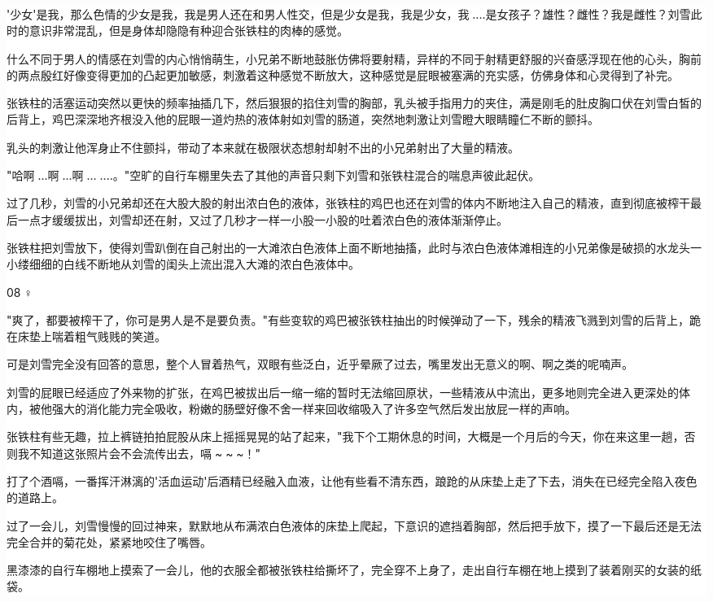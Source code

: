 



'少女'是我，那么色情的少女是我，我是男人还在和男人性交，但是少女是我，我是少女，我 ....是女孩子？雄性？雌性？我是雌性？刘雪此时的意识非常混乱，但是身体却隐隐有种迎合张铁柱的肉棒的感觉。





什么不同于男人的情感在刘雪的内心悄悄萌生，小兄弟不断地鼓胀仿佛将要射精，异样的不同于射精更舒服的兴奋感浮现在他的心头，胸前的两点殷红好像变得更加的凸起更加敏感，刺激着这种感觉不断放大，这种感觉是屁眼被塞满的充实感，仿佛身体和心灵得到了补完。





张铁柱的活塞运动突然以更快的频率抽插几下，然后狠狠的掐住刘雪的胸部，乳头被手指用力的夹住，满是刚毛的肚皮胸口伏在刘雪白皙的后背上，鸡巴深深地齐根没入他的屁眼一道灼热的液体射如刘雪的肠道，突然地刺激让刘雪瞪大眼睛瞳仁不断的颤抖。



乳头的刺激让他浑身止不住颤抖，带动了本来就在极限状态想射却射不出的小兄弟射出了大量的精液。





"哈啊 ...啊 ...啊 ... ....。"空旷的自行车棚里失去了其他的声音只剩下刘雪和张铁柱混合的喘息声彼此起伏。



过了几秒，刘雪的小兄弟却还在大股大股的射出浓白色的液体，张铁柱的鸡巴也还在刘雪的体内不断地注入自己的精液，直到彻底被榨干最后一点才缓缓拔出，刘雪却还在射，又过了几秒才一样一小股一小股的吐着浓白色的液体渐渐停止。



张铁柱把刘雪放下，使得刘雪趴倒在自己射出的一大滩浓白色液体上面不断地抽搐，此时与浓白色液体滩相连的小兄弟像是破损的水龙头一小缕细细的白线不断地从刘雪的闺头上流出混入大滩的浓白色液体中。







08 ♀



"爽了，都要被榨干了，你可是男人是不是要负责。"有些变软的鸡巴被张铁柱抽出的时候弹动了一下，残余的精液飞溅到刘雪的后背上，跪在床垫上喘着粗气贱贱的笑道。



可是刘雪完全没有回答的意思，整个人冒着热气，双眼有些泛白，近乎晕厥了过去，嘴里发出无意义的啊、啊之类的呢喃声。



刘雪的屁眼已经适应了外来物的扩张，在鸡巴被拔出后一缩一缩的暂时无法缩回原状，一些精液从中流出，更多地则完全进入更深处的体内，被他强大的消化能力完全吸收，粉嫩的肠壁好像不舍一样来回收缩吸入了许多空气然后发出放屁一样的声响。



张铁柱有些无趣，拉上裤链拍拍屁股从床上摇摇晃晃的站了起来，"我下个工期休息的时间，大概是一个月后的今天，你在来这里一趟，否则我不知道这张照片会不会流传出去，嗝 ~ ~ ~！"



打了个酒嗝，一番挥汗淋漓的'活血运动'后酒精已经融入血液，让他有些看不清东西，踉跄的从床垫上走了下去，消失在已经完全陷入夜色的道路上。





过了一会儿，刘雪慢慢的回过神来，默默地从布满浓白色液体的床垫上爬起，下意识的遮挡着胸部，然后把手放下，摸了一下最后还是无法完全合并的菊花处，紧紧地咬住了嘴唇。



黑漆漆的自行车棚地上摸索了一会儿，他的衣服全都被张铁柱给撕坏了，完全穿不上身了，走出自行车棚在地上摸到了装着刚买的女装的纸袋。
